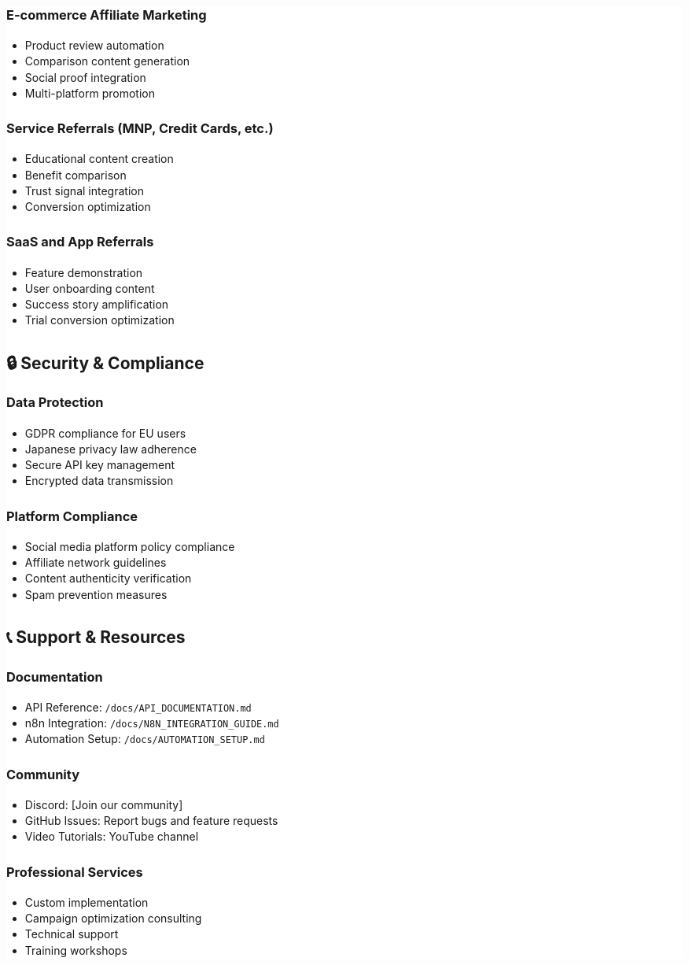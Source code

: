 ### E-commerce Affiliate Marketing
- Product review automation
- Comparison content generation
- Social proof integration
- Multi-platform promotion

### Service Referrals (MNP, Credit Cards, etc.)
- Educational content creation
- Benefit comparison
- Trust signal integration
- Conversion optimization

### SaaS and App Referrals
- Feature demonstration
- User onboarding content
- Success story amplification
- Trial conversion optimization

## 🔒 Security & Compliance

### Data Protection
- GDPR compliance for EU users
- Japanese privacy law adherence
- Secure API key management
- Encrypted data transmission

### Platform Compliance
- Social media platform policy compliance
- Affiliate network guidelines
- Content authenticity verification
- Spam prevention measures

## 📞 Support & Resources

### Documentation
- API Reference: `/docs/API_DOCUMENTATION.md`
- n8n Integration: `/docs/N8N_INTEGRATION_GUIDE.md`
- Automation Setup: `/docs/AUTOMATION_SETUP.md`

### Community
- Discord: [Join our community]
- GitHub Issues: Report bugs and feature requests
- Video Tutorials: YouTube channel

### Professional Services
- Custom implementation
- Campaign optimization consulting
- Technical support
- Training workshops
